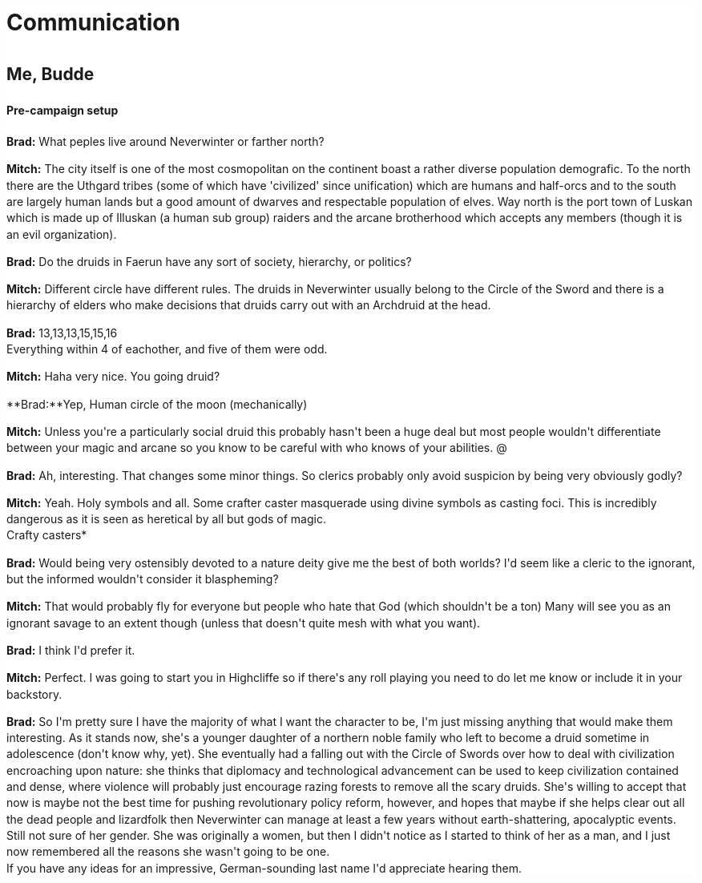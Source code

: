# Communication

## Me, Budde

#### Pre-campaign setup

**Brad:** What peples live around Neverwinter or farther north?

**Mitch:** The city itself is one of the most cosmopolitan on the continent boast a rather diverse population demografic. To the north there are the Uthgard tribes (some of which have 'civilized' since unification) which are humans and half-orcs and to the south are largely human lands but a good amount of dwarves and respectable population of elves. Way north is the port town of Luskan which is made up of Illuskan (a human sub group) raiders and the arcane brotherhood which accepts any members (though it is an evil organization).

**Brad:** Do the druids in Faerun have any sort of society, hierarchy, or politics?

**Mitch:** Different circle have different rules. The druids in Neverwinter usually belong to the Circle of the Sword and there is a hierarchy of elders who make decisions that druids carry out with an Archdruid at the head.

**Brad:** 13,13,13,15,15,16  
Everything within 4 of eachother, and five of them were odd.

**Mitch:** Haha very nice. You going druid?

**Brad:**Yep, Human circle of the moon (mechanically)

**Mitch:** Unless you're a particularly social druid this probably hasn't been a huge deal but most people wouldn't differentiate between your magic and arcane so you know to be careful with who knows of your abilities. @

**Brad:** Ah, interesting. That changes some minor things. So clerics probably only avoid suspicion by being very obviously godly?

**Mitch:** Yeah. Holy symbols and all. Some crafter caster masquerade using divine symbols as casting foci. This is incredibly dangerous as it is seen as heretical by all but gods of magic.  
Crafty casters*

**Brad:** Would being very ostensibly devoted to a nature deity give me the best of both worlds? I'd seem like a cleric to the ignorant, but the informed wouldn't consider it blaspheming?

**Mitch:** That would probably fly for everyone but people who hate that God (which shouldn't be a ton) Many will see you as an ignorant savage to an extent though (unless that doesn't quite mesh with what you want).

**Brad:** I think I'd prefer it.

**Mitch:** Perfect. I was going to start you in Highcliffe so if there's any roll playing you need to do let me know or include it in your backstory.

**Brad:** So I'm pretty sure I have the majority of what I want the character to be, I'm just missing anything that would make them interesting. As it stands now, she's a younger daughter of a northern noble family who left to become a druid sometime in adolescence (don't know why, yet). She eventually had a falling out with the Circle of Swords over how to deal with civilization encroaching upon nature: she thinks that diplomacy and technological advancement can be used to keep civilization contained and dense, where violence will probably just encourage razing forests to remove all the scary druids. She's willing to accept that now is maybe not the best time for pushing revolutionary policy reform, however, and hopes that maybe if she helps clear out all the dead people and lizardfolk then Neverwinter can manage at least a few years without earth-shattering, apocalyptic events.  
Still not sure of her gender. She was originally a women, but then I didn't notice as I started to think of her as a man, and I just now remembered all the reasons she wasn't going to be one.  
If you have any ideas for an impressive, German-sounding last name I'd appreciate hearing them.
